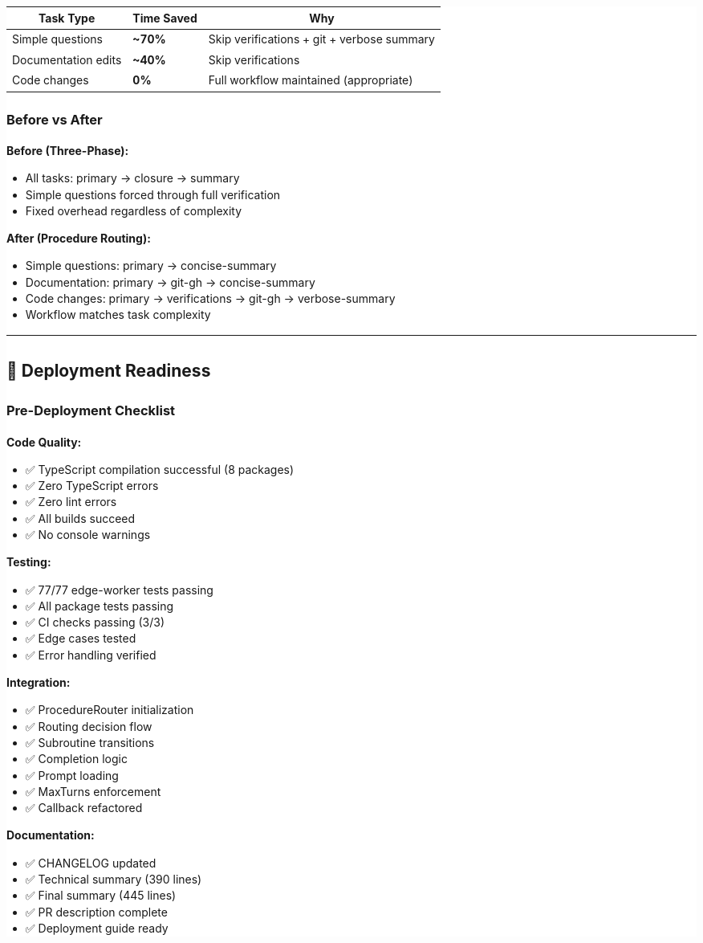 | Task Type | Time Saved | Why |
|-----------|------------|-----|
| Simple questions | **~70%** | Skip verifications + git + verbose summary |
| Documentation edits | **~40%** | Skip verifications |
| Code changes | **0%** | Full workflow maintained (appropriate) |

### Before vs After

**Before (Three-Phase):**
- All tasks: primary → closure → summary
- Simple questions forced through full verification
- Fixed overhead regardless of complexity

**After (Procedure Routing):**
- Simple questions: primary → concise-summary
- Documentation: primary → git-gh → concise-summary
- Code changes: primary → verifications → git-gh → verbose-summary
- Workflow matches task complexity

---

## 🚀 Deployment Readiness

### Pre-Deployment Checklist

**Code Quality:**
- ✅ TypeScript compilation successful (8 packages)
- ✅ Zero TypeScript errors
- ✅ Zero lint errors
- ✅ All builds succeed
- ✅ No console warnings

**Testing:**
- ✅ 77/77 edge-worker tests passing
- ✅ All package tests passing
- ✅ CI checks passing (3/3)
- ✅ Edge cases tested
- ✅ Error handling verified

**Integration:**
- ✅ ProcedureRouter initialization
- ✅ Routing decision flow
- ✅ Subroutine transitions
- ✅ Completion logic
- ✅ Prompt loading
- ✅ MaxTurns enforcement
- ✅ Callback refactored

**Documentation:**
- ✅ CHANGELOG updated
- ✅ Technical summary (390 lines)
- ✅ Final summary (445 lines)
- ✅ PR description complete
- ✅ Deployment guide ready
